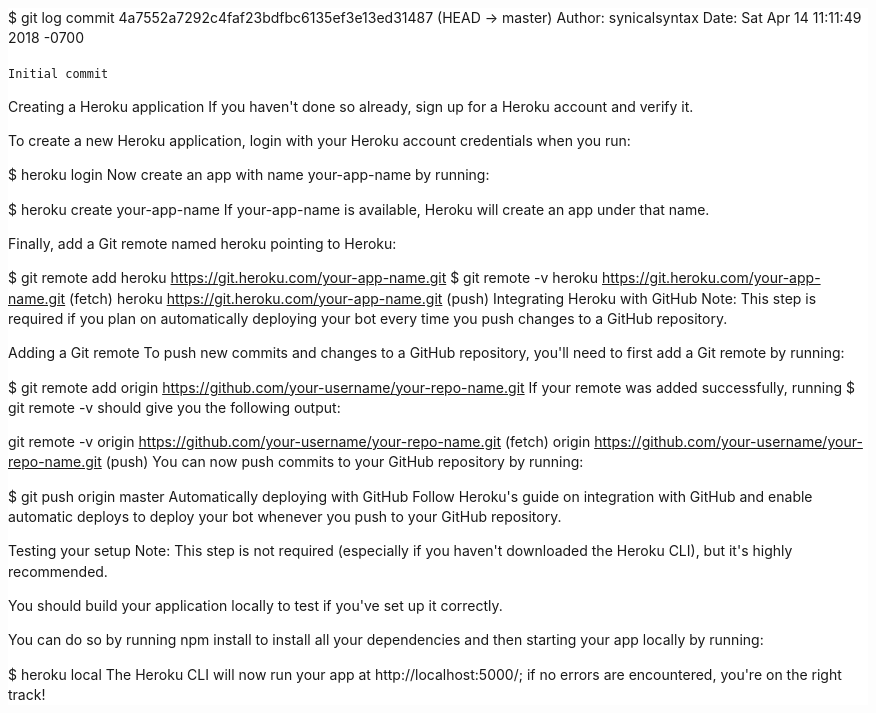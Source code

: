 $ git log
commit 4a7552a7292c4faf23bdfbc6135ef3e13ed31487 (HEAD -> master)
Author: synicalsyntax
Date:   Sat Apr 14 11:11:49 2018 -0700

    Initial commit
Creating a Heroku application
If you haven't done so already, sign up for a Heroku account and verify it.

To create a new Heroku application, login with your Heroku account credentials when you run:

$ heroku login
Now create an app with name your-app-name by running:

$ heroku create your-app-name
If your-app-name is available, Heroku will create an app under that name.

Finally, add a Git remote named heroku pointing to Heroku:

$ git remote add heroku https://git.heroku.com/your-app-name.git
$ git remote -v
heroku	https://git.heroku.com/your-app-name.git (fetch)
heroku	https://git.heroku.com/your-app-name.git (push)
Integrating Heroku with GitHub
Note: This step is required if you plan on automatically deploying your bot every time you push changes to a GitHub repository.

Adding a Git remote
To push new commits and changes to a GitHub repository, you'll need to first add a Git remote by running:

$ git remote add origin https://github.com/your-username/your-repo-name.git
If your remote was added successfully, running $ git remote -v should give you the following output:

git remote -v
origin  https://github.com/your-username/your-repo-name.git (fetch)
origin  https://github.com/your-username/your-repo-name.git (push)
You can now push commits to your GitHub repository by running:

$ git push origin master
Automatically deploying with GitHub
Follow Heroku's guide on integration with GitHub and enable automatic deploys to deploy your bot whenever you push to your GitHub repository.

Testing your setup
Note: This step is not required (especially if you haven't downloaded the Heroku CLI), but it's highly recommended.

You should build your application locally to test if you've set up it correctly.

You can do so by running npm install to install all your dependencies and then starting your app locally by running:

$ heroku local
The Heroku CLI will now run your app at http://localhost:5000/; if no errors are encountered, you're on the right track!
